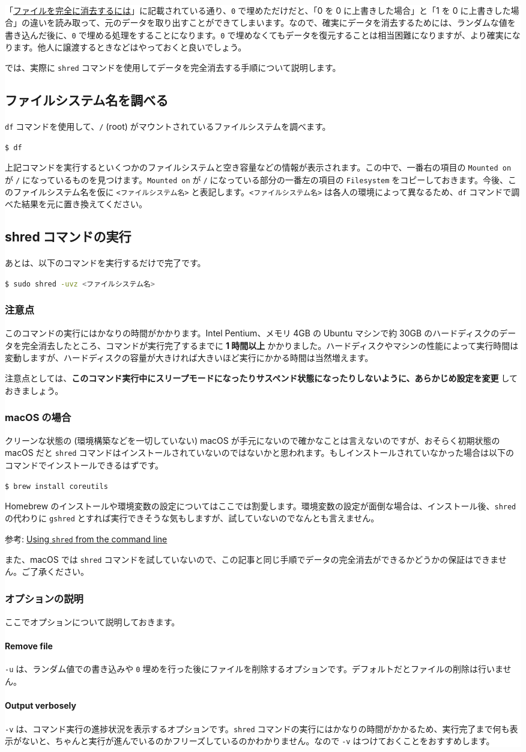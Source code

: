 「[ファイルを完全に消去するには](http://www.atmarkit.co.jp/flinux/rensai/linuxtips/662delfile.html)」に記載されている通り、`0` で埋めただけだと、「0 を 0 に上書きした場合」と「1 を 0 に上書きした場合」の違いを読み取って、元のデータを取り出すことができてしまいます。なので、確実にデータを消去するためには、ランダムな値を書き込んだ後に、`0` で埋める処理をすることになります。`0` で埋めなくてもデータを復元することは相当困難になりますが、より確実になります。他人に譲渡するときなどはやっておくと良いでしょう。

では、実際に `shred` コマンドを使用してデータを完全消去する手順について説明します。

## ファイルシステム名を調べる
`df` コマンドを使用して、`/` (root) がマウントされているファイルシステムを調べます。

```bash
$ df
```

上記コマンドを実行するといくつかのファイルシステムと空き容量などの情報が表示されます。この中で、一番右の項目の `Mounted on` が `/` になっているものを見つけます。`Mounted on` が `/` になっている部分の一番左の項目の `Filesystem` をコピーしておきます。今後、このファイルシステム名を仮に `<ファイルシステム名>` と表記します。`<ファイルシステム名>` は各人の環境によって異なるため、`df` コマンドで調べた結果を元に置き換えてください。

## shred コマンドの実行
あとは、以下のコマンドを実行するだけで完了です。

```bash
$ sudo shred -uvz <ファイルシステム名>
```

### 注意点
このコマンドの実行にはかなりの時間がかかります。Intel Pentium、メモリ 4GB の Ubuntu マシンで約 30GB のハードディスクのデータを完全消去したところ、コマンドが実行完了するまでに **1 時間以上** かかりました。ハードディスクやマシンの性能によって実行時間は変動しますが、ハードディスクの容量が大きければ大きいほど実行にかかる時間は当然増えます。

注意点としては、**このコマンド実行中にスリープモードになったりサスペンド状態になったりしないように、あらかじめ設定を変更** しておきましょう。

### macOS の場合
クリーンな状態の (環境構築などを一切していない) macOS が手元にないので確かなことは言えないのですが、おそらく初期状態の macOS だと `shred` コマンドはインストールされていないのではないかと思われます。もしインストールされていなかった場合は以下のコマンドでインストールできるはずです。

```bash
$ brew install coreutils
```

Homebrew のインストールや環境変数の設定についてはここでは割愛します。環境変数の設定が面倒な場合は、インストール後、`shred` の代わりに `gshred` とすれば実行できそうな気もしますが、試していないのでなんとも言えません。

参考: [Using `shred` from the command line](https://superuser.com/questions/617515/using-shred-from-the-command-line)

また、macOS では `shred` コマンドを試していないので、この記事と同じ手順でデータの完全消去ができるかどうかの保証はできません。ご了承ください。

### オプションの説明
ここでオプションについて説明しておきます。

#### Remove file
`-u` は、ランダム値での書き込みや `0` 埋めを行った後にファイルを削除するオプションです。デフォルトだとファイルの削除は行いません。

#### Output verbosely
`-v` は、コマンド実行の進捗状況を表示するオプションです。`shred` コマンドの実行にはかなりの時間がかかるため、実行完了まで何も表示がないと、ちゃんと実行が進んでいるのかフリーズしているのかわかりません。なので `-v` はつけておくことをおすすめします。
